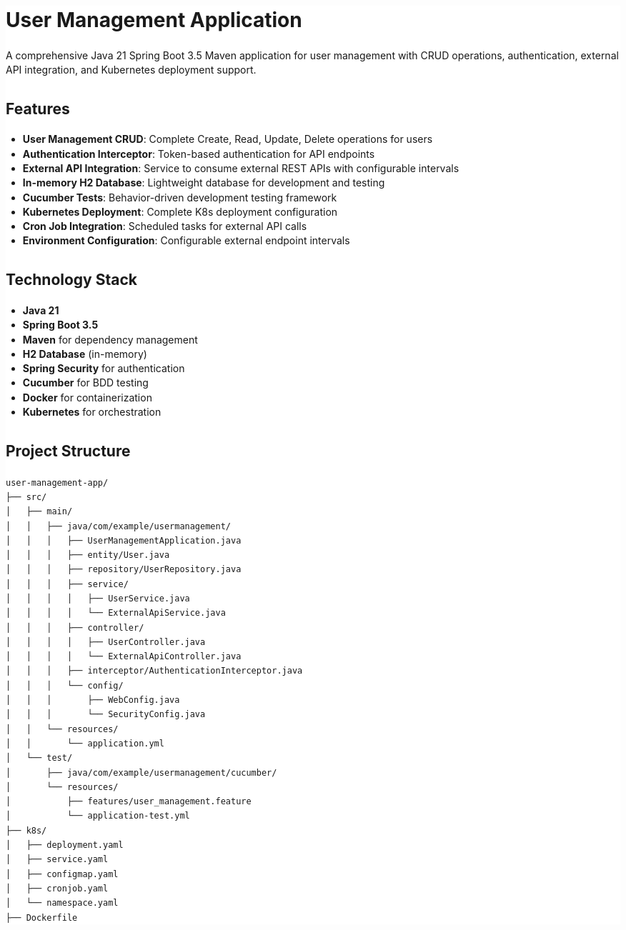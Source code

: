 
# User Management Application

A comprehensive Java 21 Spring Boot 3.5 Maven application for user management with CRUD operations, authentication, external API integration, and Kubernetes deployment support.

## Features

- **User Management CRUD**: Complete Create, Read, Update, Delete operations for users
- **Authentication Interceptor**: Token-based authentication for API endpoints
- **External API Integration**: Service to consume external REST APIs with configurable intervals
- **In-memory H2 Database**: Lightweight database for development and testing
- **Cucumber Tests**: Behavior-driven development testing framework
- **Kubernetes Deployment**: Complete K8s deployment configuration
- **Cron Job Integration**: Scheduled tasks for external API calls
- **Environment Configuration**: Configurable external endpoint intervals

## Technology Stack

- **Java 21**
- **Spring Boot 3.5**
- **Maven** for dependency management
- **H2 Database** (in-memory)
- **Spring Security** for authentication
- **Cucumber** for BDD testing
- **Docker** for containerization
- **Kubernetes** for orchestration

## Project Structure

```
user-management-app/
├── src/
│   ├── main/
│   │   ├── java/com/example/usermanagement/
│   │   │   ├── UserManagementApplication.java
│   │   │   ├── entity/User.java
│   │   │   ├── repository/UserRepository.java
│   │   │   ├── service/
│   │   │   │   ├── UserService.java
│   │   │   │   └── ExternalApiService.java
│   │   │   ├── controller/
│   │   │   │   ├── UserController.java
│   │   │   │   └── ExternalApiController.java
│   │   │   ├── interceptor/AuthenticationInterceptor.java
│   │   │   └── config/
│   │   │       ├── WebConfig.java
│   │   │       └── SecurityConfig.java
│   │   └── resources/
│   │       └── application.yml
│   └── test/
│       ├── java/com/example/usermanagement/cucumber/
│       └── resources/
│           ├── features/user_management.feature
│           └── application-test.yml
├── k8s/
│   ├── deployment.yaml
│   ├── service.yaml
│   ├── configmap.yaml
│   ├── cronjob.yaml
│   └── namespace.yaml
├── Dockerfile
```